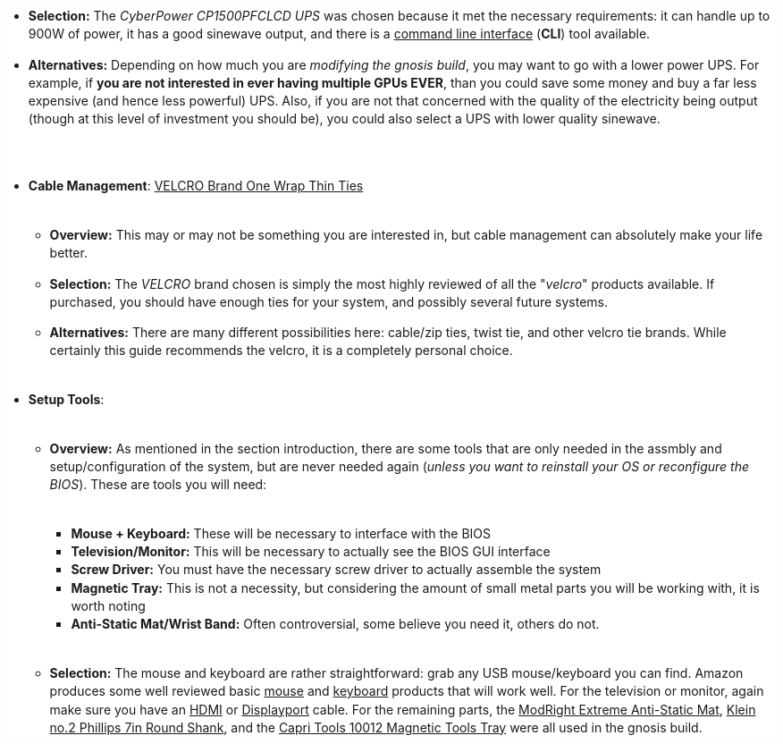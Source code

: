   + **Selection:** The *CyberPower CP1500PFCLCD UPS* was chosen because it met
    the necessary requirements: it can handle up to 900W of power, it has a
    good sinewave output, and there is a
    [command line interface](https://en.wikipedia.org/wiki/Command-line_interface)
    (**CLI**) tool available.

  + **Alternatives:** Depending on how much you are *modifying the gnosis
    build*, you may want to go with a lower power UPS. For example, if **you are
    not interested in ever having multiple GPUs EVER**, than you could save some
    money and buy a far less expensive (and hence less powerful) UPS. Also, if
    you are not that concerned with the quality of the electricity being output
    (though at this level of investment you should be), you could also select
    a UPS with lower quality sinewave.
  <br/><br/><br/>

+ <a name="cblmng"></a>**Cable Management**: [VELCRO Brand One Wrap Thin Ties](http://amzn.to/2kvFxqM)
  <br/><br/>
  + **Overview:** This may or may not be something you are interested in, but
    cable management can absolutely make your life better.

  + **Selection:** The *VELCRO* brand chosen is simply the most highly reviewed
    of all the "*velcro*" products available. If purchased, you should have
    enough ties for your system, and possibly several future systems.

  + **Alternatives:** There are many different possibilities here:
    cable/zip ties, twist tie, and other velcro tie brands. While certainly this
    guide recommends the velcro, it is a completely personal choice.
  <br/><br/>


+ <a name="mks"></a>**Setup Tools**:
  <br/><br/>
  + **Overview:** As mentioned in the section introduction, there are some tools that are
    only needed in the assmbly and setup/configuration of the system, but are
    never needed again (*unless you want to reinstall your OS or reconfigure
    the BIOS*). These are tools you will need:
    <br/><br/>
      * **Mouse + Keyboard:** These will be necessary to interface with the BIOS
      * **Television/Monitor:** This will be necessary to actually see the BIOS
        GUI interface
      * **Screw Driver:** You must have the necessary screw driver to actually
        assemble the system
      * **Magnetic Tray:** This is not a necessity, but considering the amount
        of small metal parts you will be working with, it is worth noting
      * **Anti-Static Mat/Wrist Band:** Often controversial, some believe you
        need it, others do not.
    <br/><br/>

  + **Selection:** The mouse and keyboard are rather straightforward: grab any
    USB mouse/keyboard you can find. Amazon produces some well reviewed basic
    [mouse](http://amzn.to/2zoZpP0) and [keyboard](http://amzn.to/2A9zwWm)
    products that will work well. For the television or monitor, again make sure
    you have an [HDMI](https://en.wikipedia.org/wiki/HDMI) or
    [Displayport](https://en.wikipedia.org/wiki/DisplayPort) cable. For the
    remaining parts, the
    [ModRight Extreme Anti-Static Mat](http://amzn.to/2BlIgqK),
    [Klein no.2 Phillips 7in Round Shank](http://amzn.to/2zoLzvU), and the
    [Capri Tools 10012 Magnetic Tools Tray](http://amzn.to/2A7QDrH) were all
    used in the gnosis build.
